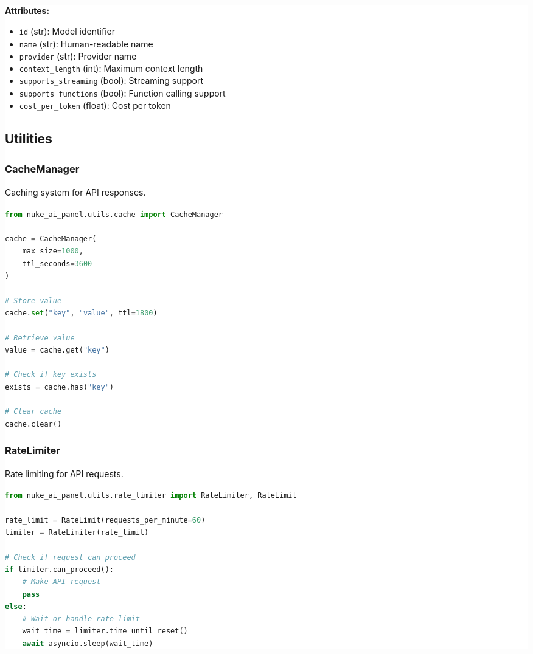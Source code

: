 **Attributes:**
- `id` (str): Model identifier
- `name` (str): Human-readable name
- `provider` (str): Provider name
- `context_length` (int): Maximum context length
- `supports_streaming` (bool): Streaming support
- `supports_functions` (bool): Function calling support
- `cost_per_token` (float): Cost per token

## Utilities

### CacheManager

Caching system for API responses.

```python
from nuke_ai_panel.utils.cache import CacheManager

cache = CacheManager(
    max_size=1000,
    ttl_seconds=3600
)

# Store value
cache.set("key", "value", ttl=1800)

# Retrieve value
value = cache.get("key")

# Check if key exists
exists = cache.has("key")

# Clear cache
cache.clear()
```

### RateLimiter

Rate limiting for API requests.

```python
from nuke_ai_panel.utils.rate_limiter import RateLimiter, RateLimit

rate_limit = RateLimit(requests_per_minute=60)
limiter = RateLimiter(rate_limit)

# Check if request can proceed
if limiter.can_proceed():
    # Make API request
    pass
else:
    # Wait or handle rate limit
    wait_time = limiter.time_until_reset()
    await asyncio.sleep(wait_time)
```
